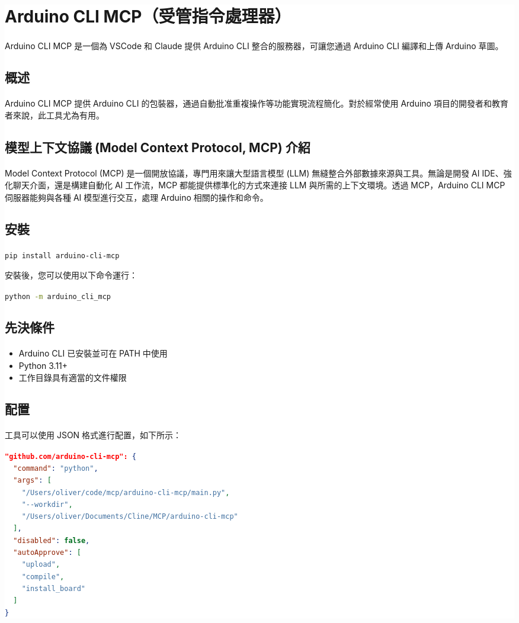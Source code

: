 # Arduino CLI MCP（受管指令處理器）

Arduino CLI MCP 是一個為 VSCode 和 Claude 提供 Arduino CLI 整合的服務器，可讓您通過 Arduino CLI 編譯和上傳 Arduino 草圖。

## 概述

Arduino CLI MCP 提供 Arduino CLI 的包裝器，通過自動批准重複操作等功能實現流程簡化。對於經常使用 Arduino 項目的開發者和教育者來說，此工具尤為有用。

## 模型上下文協議 (Model Context Protocol, MCP) 介紹

Model Context Protocol (MCP) 是一個開放協議，專門用來讓大型語言模型 (LLM) 無縫整合外部數據來源與工具。無論是開發 AI IDE、強化聊天介面，還是構建自動化 AI 工作流，MCP 都能提供標準化的方式來連接 LLM 與所需的上下文環境。透過 MCP，Arduino CLI MCP 伺服器能夠與各種 AI 模型進行交互，處理 Arduino 相關的操作和命令。

## 安裝

```bash
pip install arduino-cli-mcp
```

安裝後，您可以使用以下命令運行：

```bash
python -m arduino_cli_mcp
```

## 先決條件

- Arduino CLI 已安裝並可在 PATH 中使用
- Python 3.11+
- 工作目錄具有適當的文件權限

## 配置

工具可以使用 JSON 格式進行配置，如下所示：

```json
"github.com/arduino-cli-mcp": {
  "command": "python",
  "args": [
    "/Users/oliver/code/mcp/arduino-cli-mcp/main.py",
    "--workdir",
    "/Users/oliver/Documents/Cline/MCP/arduino-cli-mcp"
  ],
  "disabled": false,
  "autoApprove": [
    "upload",
    "compile",
    "install_board"
  ]
}
```
